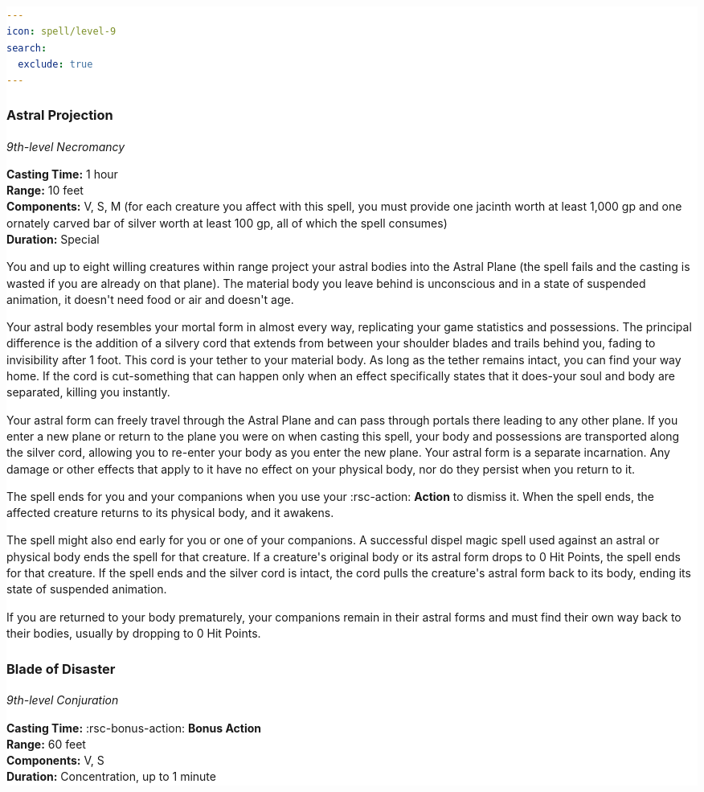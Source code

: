 ```yaml
---
icon: spell/level-9
search:
  exclude: true
---
```


### Astral Projection
*9th-level Necromancy*
  
**Casting Time:** 1 hour  
**Range:** 10 feet  
**Components:** V, S, M (for each creature you affect with this spell, you must provide one jacinth worth at least 1,000 gp and one ornately carved bar of silver worth at least 100 gp, all of which the spell consumes)  
**Duration:** Special

You and up to eight willing creatures within range project your astral bodies into the Astral Plane (the spell fails and the casting is wasted if you are already on that plane). The material body you leave behind is  unconscious and in a state of suspended animation, it doesn't need food or air and doesn't age.

Your astral body resembles your mortal form in almost every way, replicating your game statistics and possessions. The principal difference is the addition of a silvery cord that extends from between your shoulder blades and trails behind you, fading to invisibility after 1 foot. This cord is your tether to your material body. As long as the tether remains intact, you can find your way home. If the cord is cut-something that can happen only when an effect specifically states that it does-your soul and body are separated, killing you instantly.

Your astral form can freely travel through the Astral Plane and can pass through portals there leading to any other plane. If you enter a new plane or return to the plane you were on when casting this spell, your body and possessions are transported along the silver cord, allowing you to re-enter your body as you enter the new plane. Your astral form is a separate incarnation. Any damage or other effects that apply to it have no effect on your physical body, nor do they persist when you return to it.

The spell ends for you and your companions when you use your :rsc-action: **Action** to dismiss it. When the spell ends, the affected creature returns to its physical body, and it awakens.

The spell might also end early for you or one of your companions. A successful  dispel magic spell used against an astral or physical body ends the spell for that creature. If a creature's original body or its astral form drops to 0 Hit Points, the spell ends for that creature. If the spell ends and the silver cord is intact, the cord pulls the creature's astral form back to its body, ending its state of suspended animation.

If you are returned to your body prematurely, your companions remain in their astral forms and must find their own way back to their bodies, usually by dropping to 0 Hit Points.

### Blade of Disaster
*9th-level Conjuration*
  
**Casting Time:** :rsc-bonus-action: **Bonus Action**  
**Range:** 60 feet  
**Components:** V, S  
**Duration:** Concentration, up to 1 minute
